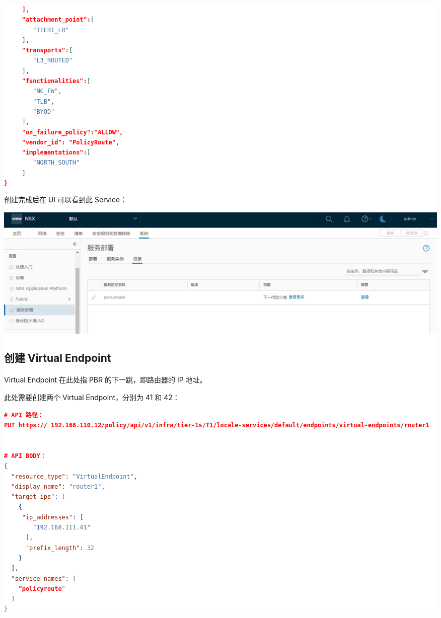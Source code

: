 ```json
     ],
     "attachment_point":[
        "TIER1_LR"
     ],
     "transports":[
        "L3_ROUTED"
     ],
     "functionalities":[
        "NG_FW",
        "TLB",
        "BYOD"
     ],
     "on_failure_policy":"ALLOW",
     "vendor_id": "PolicyRoute",
     "implementations":[
        "NORTH_SOUTH"
     ]
}
```

创建完成后在 UI 可以看到此 Service：

![image-20230819153834504](../../../pics/image-20230819153834504.png)

## 创建 Virtual Endpoint

Virtual Endpoint 在此处指 PBR 的下一跳，即路由器的 IP 地址。

此处需要创建两个 Virtual Endpoint，分别为 41 和 42：

```json
# API 路径：
PUT https:// 192.168.110.12/policy/api/v1/infra/tier-1s/T1/locale-services/default/endpoints/virtual-endpoints/router1


# API BODY：
{
  "resource_type": "VirtualEndpoint",
  "display_name": "router1",
  "target_ips": [
    {
     "ip_addresses": [
        "192.168.111.41"
      ],
      "prefix_length": 32
    }
  ],
  "service_names": [
    ”policyroute"
  ]
}
```